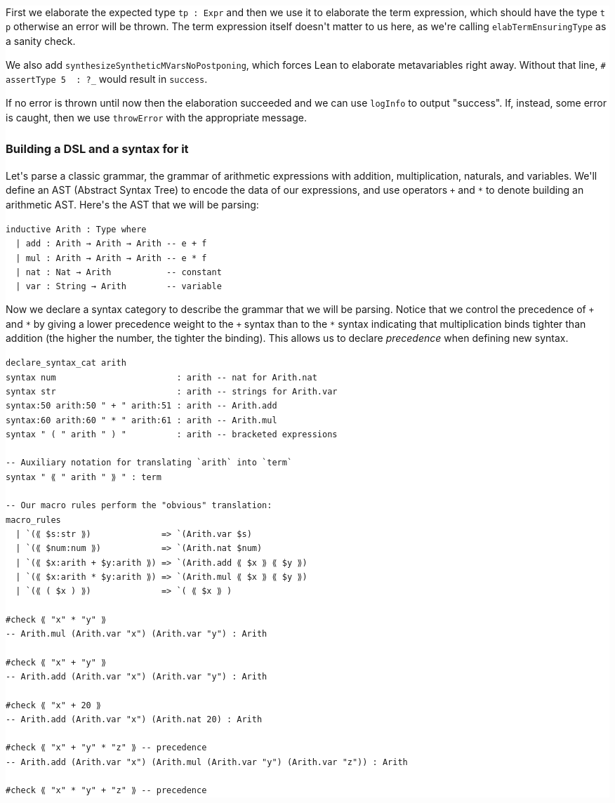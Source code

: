 First we elaborate the expected type `tp : Expr` and then we use it to elaborate
the term expression, which should have the type `tp` otherwise an error will be
thrown. The term expression itself doesn't matter to us here, as we're calling
`elabTermEnsuringType` as a sanity check.

We also add `synthesizeSyntheticMVarsNoPostponing`, which forces Lean to
elaborate metavariables right away. Without that line, `#assertType 5  : ?_`
would result in `success`.

If no error is thrown until now then the elaboration succeeded and we can use
`logInfo` to output "success". If, instead, some error is caught, then we use
`throwError` with the appropriate message.

### Building a DSL and a syntax for it

Let's parse a classic grammar, the grammar of arithmetic expressions with
addition, multiplication, naturals, and variables.  We'll define an AST
(Abstract Syntax Tree) to encode the data of our expressions, and use operators
`+` and `*` to denote building an arithmetic AST. Here's the AST that we will be
parsing:

```lean
inductive Arith : Type where
  | add : Arith → Arith → Arith -- e + f
  | mul : Arith → Arith → Arith -- e * f
  | nat : Nat → Arith           -- constant
  | var : String → Arith        -- variable
```

Now we declare a syntax category to describe the grammar that we will be
parsing. Notice that we control the precedence of `+` and `*` by giving a lower
precedence weight to the `+` syntax than to the `*` syntax indicating that
multiplication binds tighter than addition (the higher the number, the tighter
the binding). This allows us to declare _precedence_ when defining new syntax.

```lean
declare_syntax_cat arith
syntax num                        : arith -- nat for Arith.nat
syntax str                        : arith -- strings for Arith.var
syntax:50 arith:50 " + " arith:51 : arith -- Arith.add
syntax:60 arith:60 " * " arith:61 : arith -- Arith.mul
syntax " ( " arith " ) "          : arith -- bracketed expressions

-- Auxiliary notation for translating `arith` into `term`
syntax " ⟪ " arith " ⟫ " : term

-- Our macro rules perform the "obvious" translation:
macro_rules
  | `(⟪ $s:str ⟫)              => `(Arith.var $s)
  | `(⟪ $num:num ⟫)            => `(Arith.nat $num)
  | `(⟪ $x:arith + $y:arith ⟫) => `(Arith.add ⟪ $x ⟫ ⟪ $y ⟫)
  | `(⟪ $x:arith * $y:arith ⟫) => `(Arith.mul ⟪ $x ⟫ ⟪ $y ⟫)
  | `(⟪ ( $x ) ⟫)              => `( ⟪ $x ⟫ )

#check ⟪ "x" * "y" ⟫
-- Arith.mul (Arith.var "x") (Arith.var "y") : Arith

#check ⟪ "x" + "y" ⟫
-- Arith.add (Arith.var "x") (Arith.var "y") : Arith

#check ⟪ "x" + 20 ⟫
-- Arith.add (Arith.var "x") (Arith.nat 20) : Arith

#check ⟪ "x" + "y" * "z" ⟫ -- precedence
-- Arith.add (Arith.var "x") (Arith.mul (Arith.var "y") (Arith.var "z")) : Arith

#check ⟪ "x" * "y" + "z" ⟫ -- precedence
```